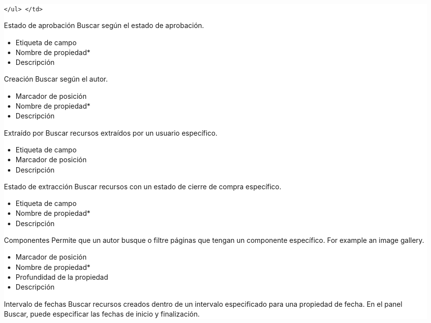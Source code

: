     </ul> </td>
  </tr>
  <tr>
   <td>Estado de aprobación</td>
   <td>Buscar según el estado de aprobación.</td>
   <td>
    <ul>
     <li>Etiqueta de campo</li>
     <li>Nombre de propiedad*</li>
     <li>Descripción</li>
    </ul> 
   </td>
  </tr>
  <tr>
   <td>Creación</td>
   <td>Buscar según el autor.</td>
   <td>
    <ul>
     <li>Marcador de posición</li>
     <li>Nombre de propiedad*</li>
     <li>Descripción</li>
    </ul> 
   </td>
  </tr>
  <tr>
   <td>Extraído por</td>
   <td>Buscar recursos extraídos por un usuario específico.</td>
   <td>
    <ul>
     <li>Etiqueta de campo</li>
     <li>Marcador de posición</li>
     <li>Descripción</li>
    </ul> 
   </td>
  </tr>
  <tr>
   <td>Estado de extracción</td>
   <td>Buscar recursos con un estado de cierre de compra específico.</td>
   <td>
    <ul>
     <li>Etiqueta de campo</li>
     <li>Nombre de propiedad*</li>
     <li>Descripción</li>
    </ul> 
   </td>
  </tr>
  <tr>
   <td>Componentes</td>
   <td>Permite que un autor busque o filtre páginas que tengan un componente específico. For example an image gallery.<br /> </td>
   <td>
    <ul>
     <li>Marcador de posición</li>
     <li>Nombre de propiedad*</li>
     <li>Profundidad de la propiedad</li>
     <li>Descripción</li>
    </ul> </td>
  </tr>
  <tr>
   <td>Intervalo de fechas</td>
   <td>Buscar recursos creados dentro de un intervalo especificado para una propiedad de fecha. En el panel Buscar, puede especificar las fechas de inicio y finalización.</td>
   <td>
    <ul>
